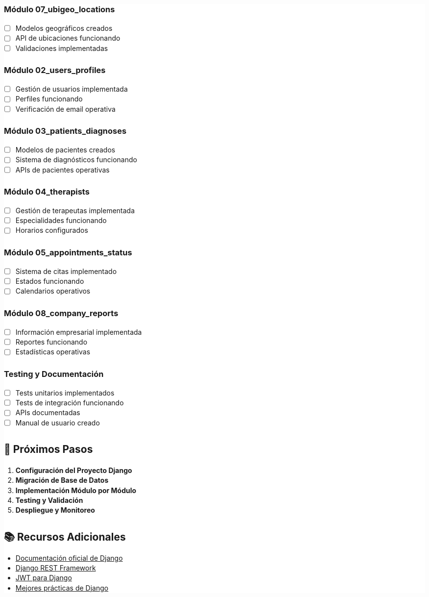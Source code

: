 ### **Módulo 07_ubigeo_locations**
- [ ] Modelos geográficos creados
- [ ] API de ubicaciones funcionando
- [ ] Validaciones implementadas

### **Módulo 02_users_profiles**
- [ ] Gestión de usuarios implementada
- [ ] Perfiles funcionando
- [ ] Verificación de email operativa

### **Módulo 03_patients_diagnoses**
- [ ] Modelos de pacientes creados
- [ ] Sistema de diagnósticos funcionando
- [ ] APIs de pacientes operativas

### **Módulo 04_therapists**
- [ ] Gestión de terapeutas implementada
- [ ] Especialidades funcionando
- [ ] Horarios configurados

### **Módulo 05_appointments_status**
- [ ] Sistema de citas implementado
- [ ] Estados funcionando
- [ ] Calendarios operativos

### **Módulo 08_company_reports**
- [ ] Información empresarial implementada
- [ ] Reportes funcionando
- [ ] Estadísticas operativas

### **Testing y Documentación**
- [ ] Tests unitarios implementados
- [ ] Tests de integración funcionando
- [ ] APIs documentadas
- [ ] Manual de usuario creado

## 🎯 **Próximos Pasos**

1. **Configuración del Proyecto Django**
2. **Migración de Base de Datos**
3. **Implementación Módulo por Módulo**
4. **Testing y Validación**
5. **Despliegue y Monitoreo**

## 📚 **Recursos Adicionales**

- [Documentación oficial de Django](https://docs.djangoproject.com/)
- [Django REST Framework](https://www.django-rest-framework.org/)
- [JWT para Django](https://django-rest-framework-simplejwt.readthedocs.io/)
- [Mejores prácticas de Django](https://docs.djangoproject.com/en/stable/misc/api-stability/)

